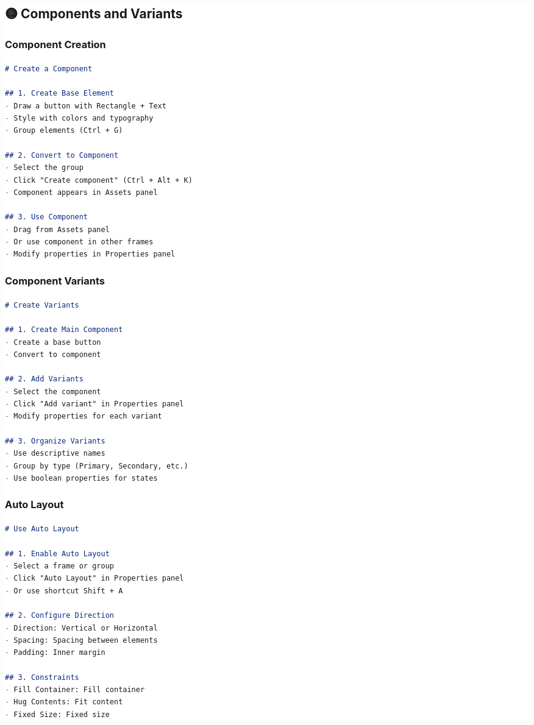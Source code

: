
## 🟡 Components and Variants

### Component Creation

```markdown
# Create a Component

## 1. Create Base Element
- Draw a button with Rectangle + Text
- Style with colors and typography
- Group elements (Ctrl + G)

## 2. Convert to Component
- Select the group
- Click "Create component" (Ctrl + Alt + K)
- Component appears in Assets panel

## 3. Use Component
- Drag from Assets panel
- Or use component in other frames
- Modify properties in Properties panel
```

### Component Variants

```markdown
# Create Variants

## 1. Create Main Component
- Create a base button
- Convert to component

## 2. Add Variants
- Select the component
- Click "Add variant" in Properties panel
- Modify properties for each variant

## 3. Organize Variants
- Use descriptive names
- Group by type (Primary, Secondary, etc.)
- Use boolean properties for states
```

### Auto Layout

```markdown
# Use Auto Layout

## 1. Enable Auto Layout
- Select a frame or group
- Click "Auto Layout" in Properties panel
- Or use shortcut Shift + A

## 2. Configure Direction
- Direction: Vertical or Horizontal
- Spacing: Spacing between elements
- Padding: Inner margin

## 3. Constraints
- Fill Container: Fill container
- Hug Contents: Fit content
- Fixed Size: Fixed size

```